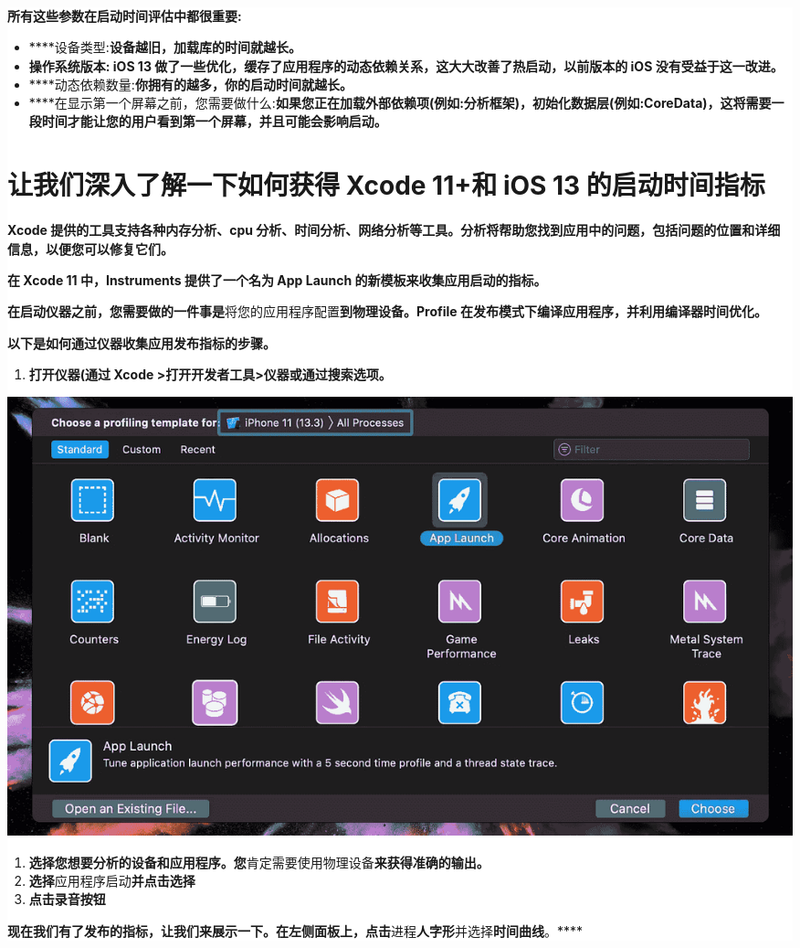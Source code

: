 **所有这些参数在启动时间评估中都很重要:**

*   ****设备类型:**设备越旧，加载库的时间就越长。**
*   ****操作系统版本:** iOS 13 做了一些优化，缓存了应用程序的动态依赖关系，这大大改善了热启动，以前版本的 iOS 没有受益于这一改进。**
*   ****动态依赖数量:**你拥有的越多，你的启动时间就越长。**
*   ****在显示第一个屏幕之前，您需要做什么:**如果您正在加载外部依赖项(例如:分析框架)，初始化数据层(例如:CoreData)，这将需要一段时间才能让您的用户看到第一个屏幕，并且可能会影响启动。**

# **让我们深入了解一下如何获得 Xcode 11+和 iOS 13 的启动时间指标**

**Xcode 提供的工具支持各种内存分析、cpu 分析、时间分析、网络分析等工具。分析将帮助您找到应用中的问题，包括问题的位置和详细信息，以便您可以修复它们。**

**在 Xcode 11 中，Instruments 提供了一个名为 **App Launch** 的新模板来收集应用启动的指标。**

**在启动仪器之前，您需要做的一件事是**将您的应用程序配置**到物理设备。Profile 在发布模式下编译应用程序，并利用编译器时间优化。**

**以下是如何通过仪器收集应用发布指标的步骤。**

1.  **打开仪器(通过 **Xcode >打开开发者工具>仪器**或通过搜索选项。**

**![](img/63a04d70cf5f7f55653e16c9f423bc54.png)**

1.  **选择您想要分析的设备和应用程序。您**肯定需要使用物理设备**来获得准确的输出。**
2.  **选择**应用程序启动**并点击选择**
3.  **点击录音按钮**

**现在我们有了发布的指标，让我们来展示一下。在左侧面板上，点击**进程**人字形**并选择**时间曲线**。****

